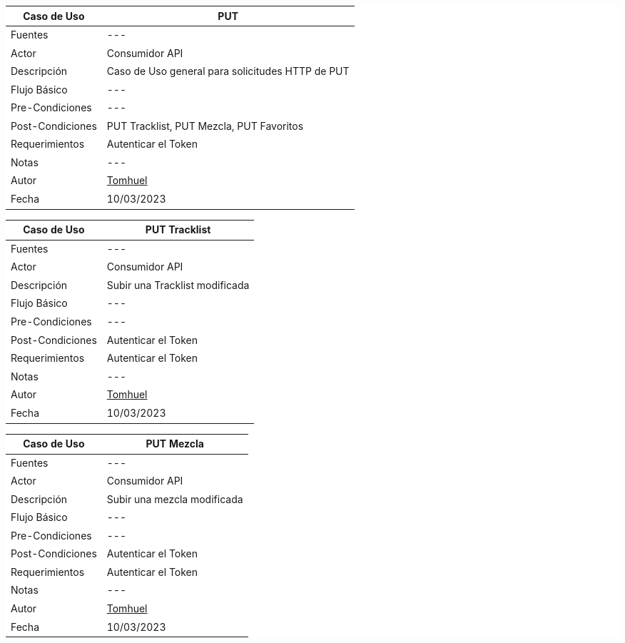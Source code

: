 | Caso de Uso      | PUT                                              |
|------------------|--------------------------------------------------|
| Fuentes          | ---                                              | 
| Actor            | Consumidor API                                   |
| Descripción      | Caso de Uso general para solicitudes HTTP de PUT |
| Flujo Básico     | ---                                              |
| Pre-Condiciones  | ---                                              |
| Post-Condiciones | PUT Tracklist, PUT Mezcla, PUT Favoritos         |
| Requerimientos   | Autenticar el Token                              |
| Notas            | ---                                              | 
| Autor            | [Tomhuel](https://github.com/Tomhuel)            |
| Fecha            | 10/03/2023                                       |

| Caso de Uso      | PUT Tracklist                         |
|------------------|---------------------------------------|
| Fuentes          | ---                                   | 
| Actor            | Consumidor API                        |
| Descripción      | Subir una Tracklist modificada        |
| Flujo Básico     | ---                                   |
| Pre-Condiciones  | ---                                   |
| Post-Condiciones | Autenticar el Token                   |
| Requerimientos   | Autenticar el Token                   |
| Notas            | ---                                   | 
| Autor            | [Tomhuel](https://github.com/Tomhuel) |
| Fecha            | 10/03/2023                            |

| Caso de Uso      | PUT Mezcla                            |
|------------------|---------------------------------------|
| Fuentes          | ---                                   | 
| Actor            | Consumidor API                        |
| Descripción      | Subir una mezcla modificada           |
| Flujo Básico     | ---                                   |
| Pre-Condiciones  | ---                                   |
| Post-Condiciones | Autenticar el Token                   |
| Requerimientos   | Autenticar el Token                   |
| Notas            | ---                                   | 
| Autor            | [Tomhuel](https://github.com/Tomhuel) |
| Fecha            | 10/03/2023                            |
